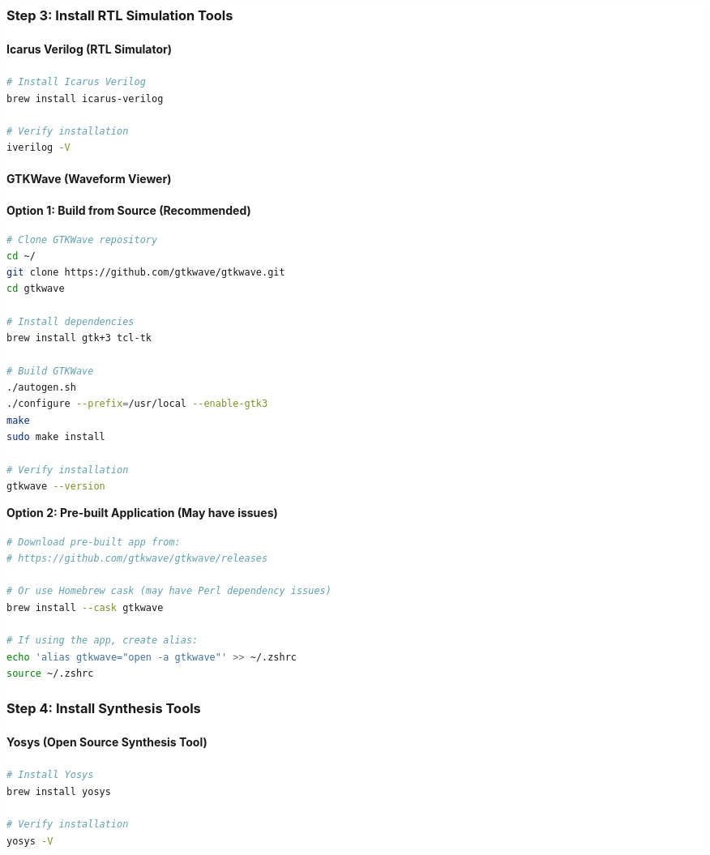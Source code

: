 ### Step 3: Install RTL Simulation Tools

#### Icarus Verilog (RTL Simulator)
```bash
# Install Icarus Verilog
brew install icarus-verilog

# Verify installation
iverilog -V
```

#### GTKWave (Waveform Viewer)

**Option 1: Build from Source (Recommended)**
```bash
# Clone GTKWave repository
cd ~/
git clone https://github.com/gtkwave/gtkwave.git
cd gtkwave

# Install dependencies
brew install gtk+3 tcl-tk

# Build GTKWave
./autogen.sh
./configure --prefix=/usr/local --enable-gtk3
make
sudo make install

# Verify installation
gtkwave --version
```

**Option 2: Pre-built Application (May have issues)**
```bash
# Download pre-built app from:
# https://github.com/gtkwave/gtkwave/releases

# Or use Homebrew cask (may have Perl dependency issues)
brew install --cask gtkwave

# If using the app, create alias:
echo 'alias gtkwave="open -a gtkwave"' >> ~/.zshrc
source ~/.zshrc
```

### Step 4: Install Synthesis Tools

#### Yosys (Open Source Synthesis Tool)
```bash
# Install Yosys
brew install yosys

# Verify installation
yosys -V
```
